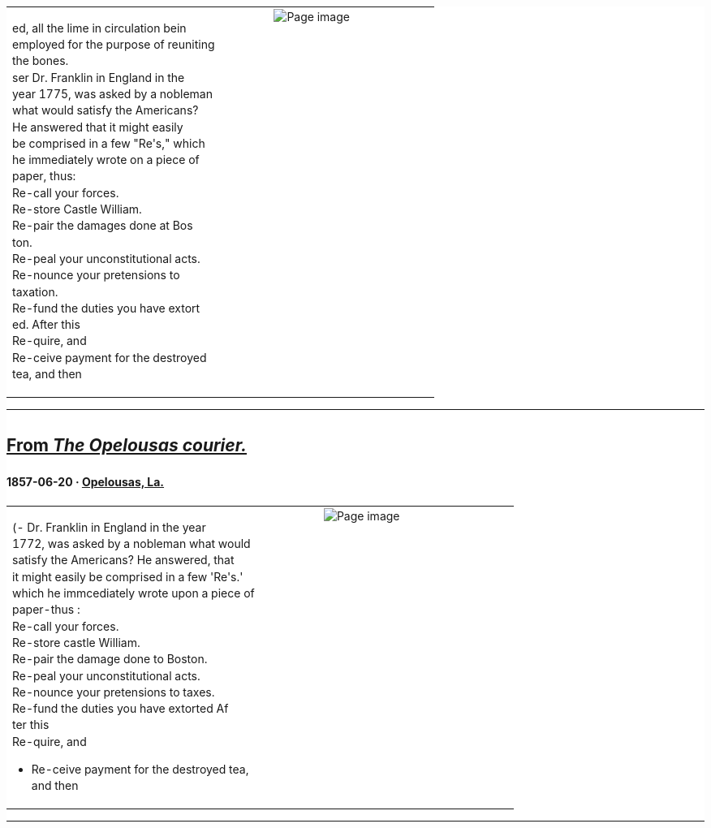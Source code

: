 <table style="width: 100%;"><tr><td style="width: 50%">

  
ed, all the lime in circulation bein  
employed for the purpose of reuniting  
the bones.  
ser Dr. Franklin in England in the­  
year 1775, was asked by a nobleman  
what would satisfy the Americans?  
He answered that it might easily  
be comprised in a few &quot;Re&#x27;s,&quot; which  
he immediately wrote on a piece of  
paper, thus:  
Re-call your forces.  
Re-store Castle William.  
Re-pair the damages done at Bos  
ton.  
Re-peal your unconstitutional acts.  
Re-nounce your pretensions to  
taxation.  
Re-fund the duties you have extort­  
ed. After this  
Re-quire, and  
Re-ceive payment for the destroyed  
tea, and then
</td><td style="width: 50%; max-height: 75%; margin: auto; display: block;">
<img alt="Page image" src="https://tile.loc.gov/image-services/iiif/service:ndnp:in:batch_in_gary_ver01:data:sn84023881:0020219137A:1857061901:0344/pct:69.84924623115577,224.42641017934073,43.165829145728644,46.28794709948903/!600,600/0/default.jpg"/>
</td>
</tr></table>

---

## [From _The Opelousas courier._](https://www.loc.gov/resource/sn83026389/1857-06-20/ed-2/?sp=2)

#### 1857-06-20 &middot; [Opelousas, La.](http://dbpedia.org/resource/Opelousas%2C_Louisiana)

<table style="width: 100%;"><tr><td style="width: 50%">

  
(- Dr. Franklin in England in the year  
1772, was asked by a nobleman what would  
satisfy the Americans? He answered, that  
it might easily be comprised in a few &#x27;Re&#x27;s.&#x27;  
which he immcediately wrote upon a piece of  
paper-thus :  
Re-call your forces.  
Re-store castle William.  
Re-pair the damage done to Boston.  
Re-peal your unconstitutional acts.  
Re-nounce your pretensions to taxes.  
Re-fund the duties you have extorted Af­  
ter this­  
Re-quire, and  
- Re-ceive payment for the destroyed tea,  
and then
</td><td style="width: 50%; max-height: 75%; margin: auto; display: block;">
<img alt="Page image" src="https://tile.loc.gov/image-services/iiif/service:ndnp:lu:batch_lu_lenin_ver01:data:sn83026389:00212475051:1857062002:0311/pct:71.4329268292683,14.775943396226415,12.667682926829269,8.773584905660377/!600,600/0/default.jpg"/>
</td>
</tr></table>

---